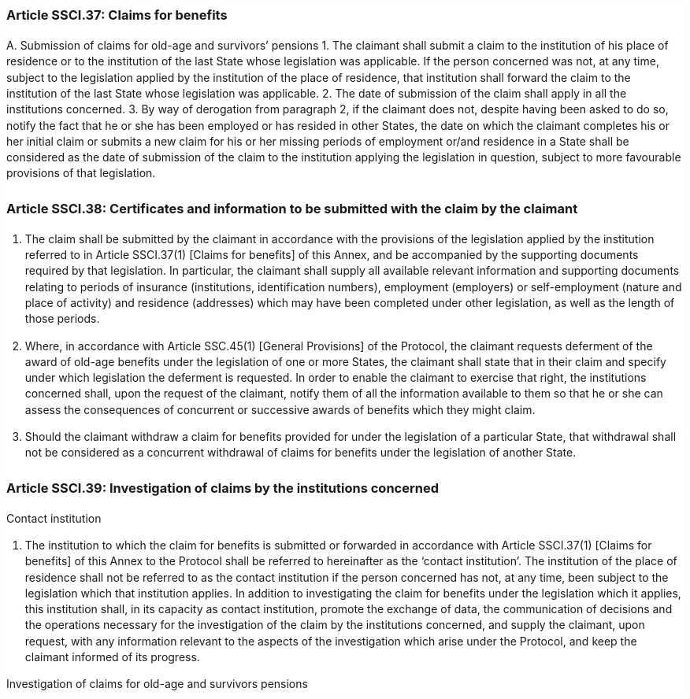 ### Article SSCI.37: Claims for benefits
A. Submission of claims for old-age and survivors’ pensions
    1. The claimant shall submit a claim to the institution of his place of residence or to the institution of the last State whose legislation was applicable. If the person concerned was not, at any time, subject to the legislation applied by the institution of the place of residence, that institution shall forward the claim to the institution of the last State whose legislation was applicable.
    2. The date of submission of the claim shall apply in all the institutions concerned.
    3. By way of derogation from paragraph 2, if the claimant does not, despite having been asked to do so, notify the fact that he or she has been employed or has resided in other States, the date on which the claimant completes his or her initial claim or submits a new claim for his or her missing periods of employment or/and residence in a State shall be considered as the date of submission of the claim to the institution applying the legislation in question, subject to more favourable provisions of that legislation.

### Article SSCI.38: Certificates and information to be submitted with the claim by the claimant
1. The claim shall be submitted by the claimant in accordance with the provisions of the legislation applied by the institution referred to in Article SSCI.37(1) [Claims for benefits] of this Annex, and be accompanied by the supporting documents required by that legislation. In particular, the claimant shall supply all available relevant information and supporting documents relating to periods of insurance (institutions, identification numbers), employment (employers) or self-employment (nature and place of activity) and residence (addresses) which may have been completed under other legislation, as well as the length of those periods.

2. Where, in accordance with Article SSC.45(1) [General Provisions] of the Protocol, the claimant requests deferment of the award of old-age benefits under the legislation of one or more States, the claimant shall state that in their claim and specify under which legislation the deferment is requested. In order to enable the claimant to exercise that right, the institutions concerned shall, upon the request of the claimant, notify them of all the information available to them so that he or she can assess the consequences of concurrent or successive awards of benefits which they might claim.

3. Should the claimant withdraw a claim for benefits provided for under the legislation of a particular State, that withdrawal shall not be considered as a concurrent withdrawal of claims for benefits under the legislation of another State.

### Article SSCI.39: Investigation of claims by the institutions concerned
Contact institution

1. The institution to which the claim for benefits is submitted or forwarded in accordance with Article SSCI.37(1) [Claims for benefits] of this Annex to the Protocol shall be referred to hereinafter as the ‘contact institution’. The institution of the place of residence shall not be referred to as the contact institution if the person concerned has not, at any time, been subject to the legislation which that institution applies.
In addition to investigating the claim for benefits under the legislation which it applies, this institution shall, in its capacity as contact institution, promote the exchange of data, the communication of decisions and the operations necessary for the investigation of the claim by the institutions concerned, and supply the claimant, upon request, with any information relevant to the aspects of the investigation which arise under the Protocol, and keep the claimant informed of its progress.

Investigation of claims for old-age and survivors pensions
